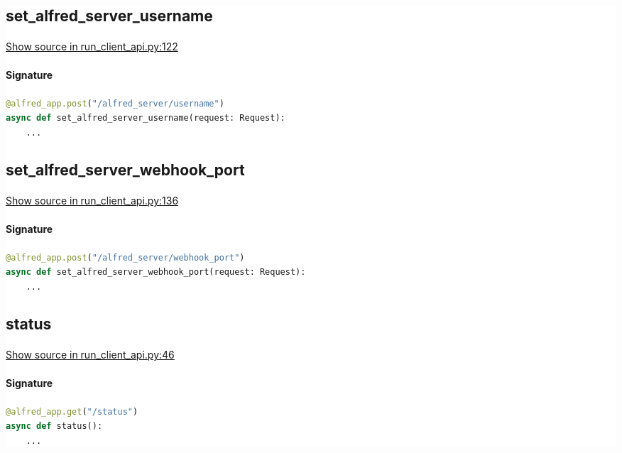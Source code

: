

## set_alfred_server_username

[Show source in run_client_api.py:122](../../alfred/run_client_api.py#L122)

#### Signature

```python
@alfred_app.post("/alfred_server/username")
async def set_alfred_server_username(request: Request):
    ...
```



## set_alfred_server_webhook_port

[Show source in run_client_api.py:136](../../alfred/run_client_api.py#L136)

#### Signature

```python
@alfred_app.post("/alfred_server/webhook_port")
async def set_alfred_server_webhook_port(request: Request):
    ...
```



## status

[Show source in run_client_api.py:46](../../alfred/run_client_api.py#L46)

#### Signature

```python
@alfred_app.get("/status")
async def status():
    ...
```


